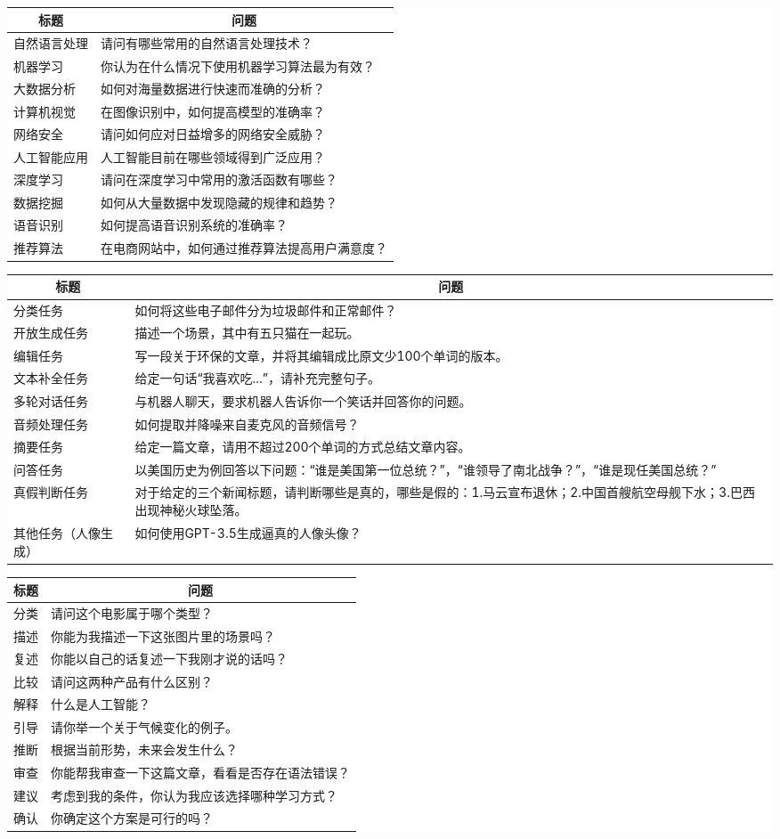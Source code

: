 |标题|问题|
|---|---|
|自然语言处理|请问有哪些常用的自然语言处理技术？|
|机器学习|你认为在什么情况下使用机器学习算法最为有效？|
|大数据分析|如何对海量数据进行快速而准确的分析？|
|计算机视觉|在图像识别中，如何提高模型的准确率？|
|网络安全|请问如何应对日益增多的网络安全威胁？|
|人工智能应用|人工智能目前在哪些领域得到广泛应用？|
|深度学习|请问在深度学习中常用的激活函数有哪些？|
|数据挖掘|如何从大量数据中发现隐藏的规律和趋势？|
|语音识别|如何提高语音识别系统的准确率？|
|推荐算法|在电商网站中，如何通过推荐算法提高用户满意度？|

| 标题                                | 问题                                                                                                                         |
|-----------------------------------|------------------------------------------------------------------------------------------------------------------------------|
| 分类任务                            | 如何将这些电子邮件分为垃圾邮件和正常邮件？                                                                                              |
| 开放生成任务                        | 描述一个场景，其中有五只猫在一起玩。                                                                                                     |
| 编辑任务                            | 写一段关于环保的文章，并将其编辑成比原文少100个单词的版本。                                                                                       |
| 文本补全任务                        | 给定一句话“我喜欢吃...”，请补充完整句子。                                                                                                  |
| 多轮对话任务                        | 与机器人聊天，要求机器人告诉你一个笑话并回答你的问题。                                                                                    |
| 音频处理任务                        | 如何提取并降噪来自麦克风的音频信号？                                                                                                |
| 摘要任务                            | 给定一篇文章，请用不超过200个单词的方式总结文章内容。                                                                                        |
| 问答任务                            | 以美国历史为例回答以下问题：“谁是美国第一位总统？”，“谁领导了南北战争？”，“谁是现任美国总统？”                                                                              |
| 真假判断任务                        | 对于给定的三个新闻标题，请判断哪些是真的，哪些是假的：1.马云宣布退休；2.中国首艘航空母舰下水；3.巴西出现神秘火球坠落。                                                                        |
| 其他任务（人像生成）                | 如何使用GPT-3.5生成逼真的人像头像？                                                                                                   |

| 标题 | 问题 |
| --- | --- |
| 分类 | 请问这个电影属于哪个类型？ |
| 描述 | 你能为我描述一下这张图片里的场景吗？ |
| 复述 | 你能以自己的话复述一下我刚才说的话吗？ |
| 比较 | 请问这两种产品有什么区别？ |
| 解释 | 什么是人工智能？ |
| 引导 | 请你举一个关于气候变化的例子。 |
| 推断 | 根据当前形势，未来会发生什么？ |
| 审查 | 你能帮我审查一下这篇文章，看看是否存在语法错误？ |
| 建议 | 考虑到我的条件，你认为我应该选择哪种学习方式？ |
| 确认 | 你确定这个方案是可行的吗？ |
